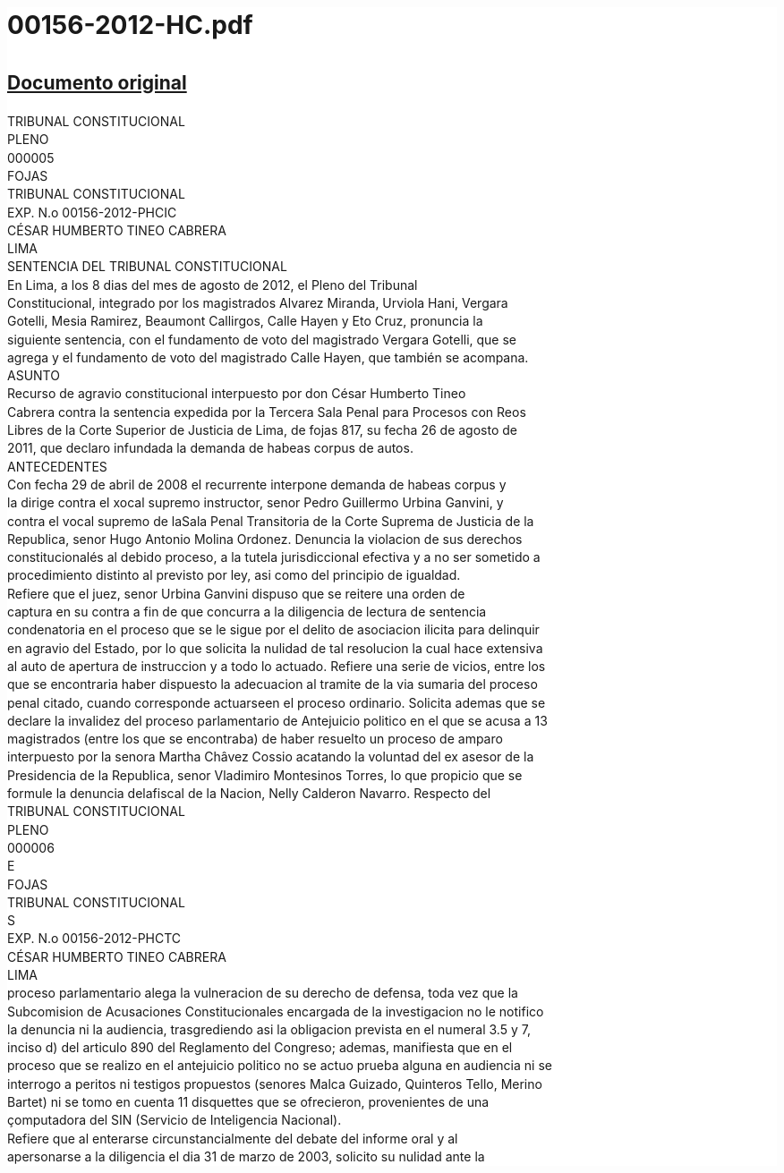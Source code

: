 
00156-2012-HC.pdf
=================
  
[Documento original](https://tc.gob.pe/jurisprudencia/2012/00156-2012-HC.pdf)  
---  
TRIBUNAL CONSTITUCIONAL  
PLENO  
000005  
FOJAS  
TRIBUNAL CONSTITUCIONAL  
EXP. N.o 00156-2012-PHCIC  
CÉSAR HUMBERTO TINEO CABRERA  
LIMA  
SENTENCIA DEL TRIBUNAL CONSTITUCIONAL  
En Lima, a los 8 dias del mes de agosto de 2012, el Pleno del Tribunal  
Constitucional, integrado por los magistrados Alvarez Miranda, Urviola Hani, Vergara  
Gotelli, Mesia Ramirez, Beaumont Callirgos, Calle Hayen y Eto Cruz, pronuncia la  
siguiente sentencia, con el fundamento de voto del magistrado Vergara Gotelli, que se  
agrega y el fundamento de voto del magistrado Calle Hayen, que también se acompana.  
ASUNTO  
Recurso de agravio constitucional interpuesto por don César Humberto Tineo  
Cabrera contra la sentencia expedida por la Tercera Sala Penal para Procesos con Reos  
Libres de la Corte Superior de Justicia de Lima, de fojas 817, su fecha 26 de agosto de  
2011, que declaro infundada la demanda de habeas corpus de autos.  
ANTECEDENTES  
Con fecha 29 de abril de 2008 el recurrente interpone demanda de habeas corpus y  
la dirige contra el xocal supremo instructor, senor Pedro Guillermo Urbina Ganvini, y  
contra el vocal supremo de laSala Penal Transitoria de la Corte Suprema de Justicia de la  
Republica, senor Hugo Antonio Molina Ordonez. Denuncia la violacion de sus derechos  
constitucionalés al debido proceso, a la tutela jurisdiccional efectiva y a no ser sometido a  
procedimiento distinto al previsto por ley, asi como del principio de igualdad.  
Refiere que el juez, senor Urbina Ganvini dispuso que se reitere una orden de  
captura en su contra a fin de que concurra a la diligencia de lectura de sentencia  
condenatoria en el proceso que se le sigue por el delito de asociacion ilicita para delinquir  
en agravio del Estado, por lo que solicita la nulidad de tal resolucion la cual hace extensiva  
al auto de apertura de instruccion y a todo lo actuado. Refiere una serie de vicios, entre los  
que se encontraria haber dispuesto la adecuacion al tramite de la via sumaria del proceso  
penal citado, cuando corresponde actuarseen el proceso ordinario. Solicita ademas que se  
declare la invalidez del proceso parlamentario de Antejuicio politico en el que se acusa a 13  
magistrados (entre los que se encontraba) de haber resuelto un proceso de amparo  
interpuesto por la senora Martha Châvez Cossio acatando la voluntad del ex asesor de la  
Presidencia de la Republica, senor Vladimiro Montesinos Torres, lo que propicio que se  
formule la denuncia delafiscal de la Nacion, Nelly Calderon Navarro. Respecto del  
TRIBUNAL CONSTITUCIONAL  
PLENO  
000006  
E  
FOJAS  
TRIBUNAL CONSTITUCIONAL  
S  
EXP. N.o 00156-2012-PHCTC  
CÉSAR HUMBERTO TINEO CABRERA  
LIMA  
proceso parlamentario alega la vulneracion de su derecho de defensa, toda vez que la  
Subcomision de Acusaciones Constitucionales encargada de la investigacion no le notifico  
la denuncia ni la audiencia, trasgrediendo asi la obligacion prevista en el numeral 3.5 y 7,  
inciso d) del articulo 890 del Reglamento del Congreso; ademas, manifiesta que en el  
proceso que se realizo en el antejuicio politico no se actuo prueba alguna en audiencia ni se  
interrogo a peritos ni testigos propuestos (senores Malca Guizado, Quinteros Tello, Merino  
Bartet) ni se tomo en cuenta 11 disquettes que se ofrecieron, provenientes de una  
çomputadora del SIN (Servicio de Inteligencia Nacional).  
Refiere que al enterarse circunstancialmente del debate del informe oral y al  
apersonarse a la diligencia el dia 31 de marzo de 2003, solicito su nulidad ante la  